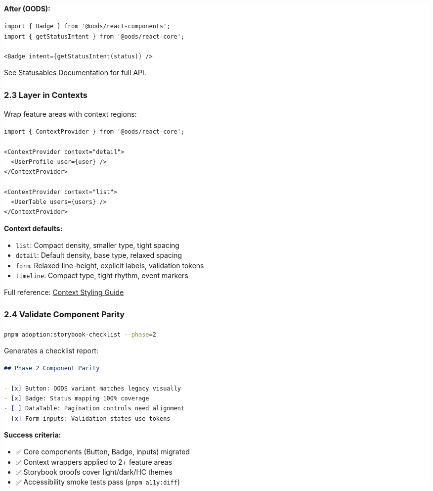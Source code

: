 **After (OODS):**
```tsx
import { Badge } from '@oods/react-components';
import { getStatusIntent } from '@oods/react-core';

<Badge intent={getStatusIntent(status)} />
```

See [Statusables Documentation](../components/statusables.md) for full API.

### 2.3 Layer in Contexts

Wrap feature areas with context regions:

```tsx
import { ContextProvider } from '@oods/react-core';

<ContextProvider context="detail">
  <UserProfile user={user} />
</ContextProvider>

<ContextProvider context="list">
  <UserTable users={users} />
</ContextProvider>
```

**Context defaults:**
- `list`: Compact density, smaller type, tight spacing
- `detail`: Default density, base type, relaxed spacing
- `form`: Relaxed line-height, explicit labels, validation tokens
- `timeline`: Compact type, tight rhythm, event markers

Full reference: [Context Styling Guide](../views/context-styling.md)

### 2.4 Validate Component Parity

```bash
pnpm adoption:storybook-checklist --phase=2
```

Generates a checklist report:
```markdown
## Phase 2 Component Parity

- [x] Button: OODS variant matches legacy visually
- [x] Badge: Status mapping 100% coverage
- [ ] DataTable: Pagination controls need alignment
- [x] Form inputs: Validation states use tokens
```

**Success criteria:**
- ✅ Core components (Button, Badge, inputs) migrated
- ✅ Context wrappers applied to 2+ feature areas
- ✅ Storybook proofs cover light/dark/HC themes
- ✅ Accessibility smoke tests pass (`pnpm a11y:diff`)
